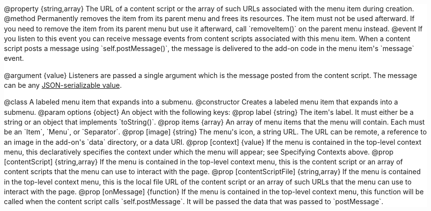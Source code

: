 <api name="contentScriptFile">
@property {string,array}
  The URL of a content script or the array of such URLs associated with the menu
  item during creation.
</api>

<api name="destroy">
@method
  Permanently removes the item from its parent menu and frees its resources.
  The item must not be used afterward. If you need to remove the item from its
  parent menu but use it afterward, call `removeItem()` on the parent menu
  instead.
</api>

<api name="message">
@event
If you listen to this event you can receive message events from content
scripts associated with this menu item. When a content script posts a
message using `self.postMessage()`, the message is delivered to the add-on
code in the menu item's `message` event.

@argument {value}
Listeners are passed a single argument which is the message posted
from the content script. The message can be any
<a href = "dev-guide/guides/content-scripts/using-port.html#json_serializable">JSON-serializable value</a>.
</api>

</api>

<api name="Menu">
@class
A labeled menu item that expands into a submenu.

<api name="Menu">
@constructor
  Creates a labeled menu item that expands into a submenu.
@param options {object}
  An object with the following keys:
  @prop label {string}
    The item's label. It must either be a string or an object that implements
    `toString()`.
  @prop items {array}
    An array of menu items that the menu will contain. Each must be an `Item`,
    `Menu`, or `Separator`.
  @prop [image] {string}
    The menu's icon, a string URL. The URL can be remote, a reference to an
    image in the add-on's `data` directory, or a data URI.
  @prop [context] {value}
    If the menu is contained in the top-level context menu, this declaratively
    specifies the context under which the menu will appear; see Specifying
    Contexts above.
  @prop [contentScript] {string,array}
    If the menu is contained in the top-level context menu, this is the content
    script or an array of content scripts that the menu can use to interact with
    the page.
  @prop [contentScriptFile] {string,array}
    If the menu is contained in the top-level context menu, this is the local
    file URL of the content script or an array of such URLs that the menu can
    use to interact with the page.
  @prop [onMessage] {function}
    If the menu is contained in the top-level context menu, this function will
    be called when the content script calls `self.postMessage`. It will be
    passed the data that was passed to `postMessage`.
</api>
